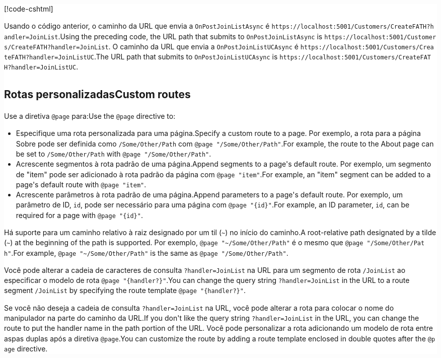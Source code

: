 [!code-cshtml[](index/sample/RazorPagesContacts2/Pages/Customers/CreateFATH.cshtml?range=12-13)]

<span data-ttu-id="9ae55-398">Usando o código anterior, o caminho da URL que envia a `OnPostJoinListAsync` é `https://localhost:5001/Customers/CreateFATH?handler=JoinList`.</span><span class="sxs-lookup"><span data-stu-id="9ae55-398">Using the preceding code, the URL path that submits to `OnPostJoinListAsync` is `https://localhost:5001/Customers/CreateFATH?handler=JoinList`.</span></span> <span data-ttu-id="9ae55-399">O caminho da URL que envia a `OnPostJoinListUCAsync` é `https://localhost:5001/Customers/CreateFATH?handler=JoinListUC`.</span><span class="sxs-lookup"><span data-stu-id="9ae55-399">The URL path that submits to `OnPostJoinListUCAsync` is `https://localhost:5001/Customers/CreateFATH?handler=JoinListUC`.</span></span>

## <a name="custom-routes"></a><span data-ttu-id="9ae55-400">Rotas personalizadas</span><span class="sxs-lookup"><span data-stu-id="9ae55-400">Custom routes</span></span>

<span data-ttu-id="9ae55-401">Use a diretiva `@page` para:</span><span class="sxs-lookup"><span data-stu-id="9ae55-401">Use the `@page` directive to:</span></span>

* <span data-ttu-id="9ae55-402">Especifique uma rota personalizada para uma página.</span><span class="sxs-lookup"><span data-stu-id="9ae55-402">Specify a custom route to a page.</span></span> <span data-ttu-id="9ae55-403">Por exemplo, a rota para a página Sobre pode ser definida como `/Some/Other/Path` com `@page "/Some/Other/Path"`.</span><span class="sxs-lookup"><span data-stu-id="9ae55-403">For example, the route to the About page can be set to `/Some/Other/Path` with `@page "/Some/Other/Path"`.</span></span>
* <span data-ttu-id="9ae55-404">Acrescente segmentos à rota padrão de uma página.</span><span class="sxs-lookup"><span data-stu-id="9ae55-404">Append segments to a page's default route.</span></span> <span data-ttu-id="9ae55-405">Por exemplo, um segmento de "item" pode ser adicionado à rota padrão da página com `@page "item"`.</span><span class="sxs-lookup"><span data-stu-id="9ae55-405">For example, an "item" segment can be added to a page's default route with `@page "item"`.</span></span>
* <span data-ttu-id="9ae55-406">Acrescente parâmetros à rota padrão de uma página.</span><span class="sxs-lookup"><span data-stu-id="9ae55-406">Append parameters to a page's default route.</span></span> <span data-ttu-id="9ae55-407">Por exemplo, um parâmetro de ID, `id`, pode ser necessário para uma página com `@page "{id}"`.</span><span class="sxs-lookup"><span data-stu-id="9ae55-407">For example, an ID parameter, `id`, can be required for a page with `@page "{id}"`.</span></span>

<span data-ttu-id="9ae55-408">Há suporte para um caminho relativo à raiz designado por um til (`~`) no início do caminho.</span><span class="sxs-lookup"><span data-stu-id="9ae55-408">A root-relative path designated by a tilde (`~`) at the beginning of the path is supported.</span></span> <span data-ttu-id="9ae55-409">Por exemplo, `@page "~/Some/Other/Path"` é o mesmo que `@page "/Some/Other/Path"`.</span><span class="sxs-lookup"><span data-stu-id="9ae55-409">For example, `@page "~/Some/Other/Path"` is the same as `@page "/Some/Other/Path"`.</span></span>

<span data-ttu-id="9ae55-410">Você pode alterar a cadeia de caracteres de consulta `?handler=JoinList` na URL para um segmento de rota `/JoinList` ao especificar o modelo de rota `@page "{handler?}"`.</span><span class="sxs-lookup"><span data-stu-id="9ae55-410">You can change the query string `?handler=JoinList` in the URL to a route segment `/JoinList` by specifying the route template `@page "{handler?}"`.</span></span>

<span data-ttu-id="9ae55-411">Se você não deseja a cadeia de consulta `?handler=JoinList` na URL, você pode alterar a rota para colocar o nome do manipulador na parte do caminho da URL.</span><span class="sxs-lookup"><span data-stu-id="9ae55-411">If you don't like the query string `?handler=JoinList` in the URL, you can change the route to put the handler name in the path portion of the URL.</span></span> <span data-ttu-id="9ae55-412">Você pode personalizar a rota adicionando um modelo de rota entre aspas duplas após a diretiva `@page`.</span><span class="sxs-lookup"><span data-stu-id="9ae55-412">You can customize the route by adding a route template enclosed in double quotes after the `@page` directive.</span></span>
